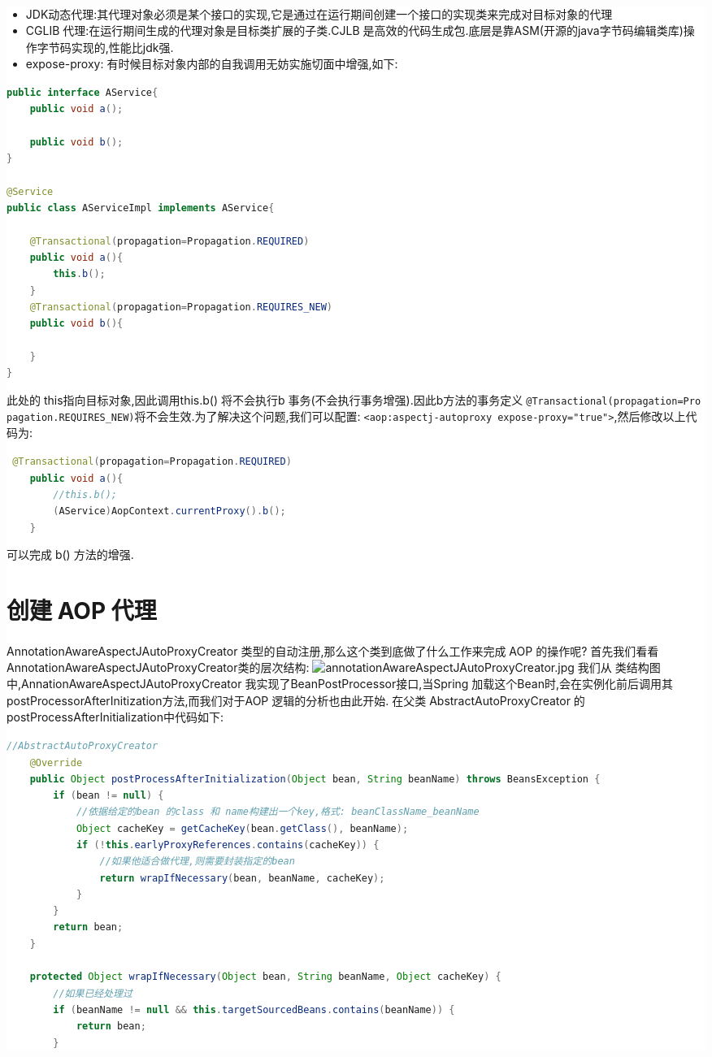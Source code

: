 - JDK动态代理:其代理对象必须是某个接口的实现,它是通过在运行期间创建一个接口的实现类来完成对目标对象的代理
- CGLIB 代理:在运行期间生成的代理对象是目标类扩展的子类.CJLB 是高效的代码生成包.底层是靠ASM(开源的java字节码编辑类库)操作字节码实现的,性能比jdk强.
- expose-proxy: 有时候目标对象内部的自我调用无妨实施切面中增强,如下:
```java
public interface AService{
    public void a();

    public void b();
}

@Service
public class AServiceImpl implements AService{

    @Transactional(propagation=Propagation.REQUIRED)
    public void a(){
        this.b();
    }
    @Transactional(propagation=Propagation.REQUIRES_NEW)
    public void b(){

    }
}
```
此处的 this指向目标对象,因此调用this.b() 将不会执行b 事务(不会执行事务增强).因此b方法的事务定义 `@Transactional(propagation=Propagation.REQUIRES_NEW)`将不会生效.为了解决这个问题,我们可以配置:
`<aop:aspectj-autoproxy expose-proxy="true">`,然后修改以上代码为:
```java
 @Transactional(propagation=Propagation.REQUIRED)
    public void a(){
        //this.b();
        (AService)AopContext.currentProxy().b();
    }
```
可以完成 b() 方法的增强.

# 创建 AOP 代理
 AnnotationAwareAspectJAutoProxyCreator 类型的自动注册,那么这个类到底做了什么工作来完成 AOP 的操作呢? 首先我们看看 AnnotationAwareAspectJAutoProxyCreator类的层次结构:
![annotationAwareAspectJAutoProxyCreator.jpg](/zbcn.github.io/assets/postImg/spring/imgs/annotationAwareAspectJAutoProxyCreator.jpg)
我们从 类结构图中,AnnationAwareAspectJAutoProxyCreator 我实现了BeanPostProcessor接口,当Spring 加载这个Bean时,会在实例化前后调用其 postProcessorAfterInitization方法,而我们对于AOP 逻辑的分析也由此开始.
在父类 AbstractAutoProxyCreator 的postProcessAfterInitialization中代码如下:
```java
//AbstractAutoProxyCreator
    @Override
	public Object postProcessAfterInitialization(Object bean, String beanName) throws BeansException {
		if (bean != null) {
            //依据给定的bean 的class 和 name构建出一个key,格式: beanClassName_beanName
			Object cacheKey = getCacheKey(bean.getClass(), beanName);
			if (!this.earlyProxyReferences.contains(cacheKey)) {
                //如果他适合做代理,则需要封装指定的bean
				return wrapIfNecessary(bean, beanName, cacheKey);
			}
		}
		return bean;
	}

    protected Object wrapIfNecessary(Object bean, String beanName, Object cacheKey) {
        //如果已经处理过
		if (beanName != null && this.targetSourcedBeans.contains(beanName)) {
			return bean;
		}
```